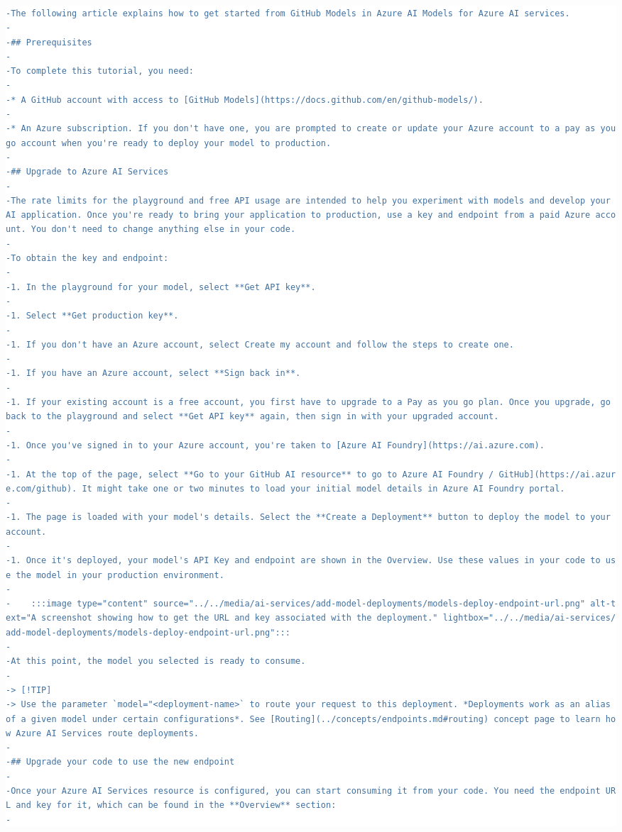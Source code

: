 ````diff
-The following article explains how to get started from GitHub Models in Azure AI Models for Azure AI services.
-
-## Prerequisites
-
-To complete this tutorial, you need:
-
-* A GitHub account with access to [GitHub Models](https://docs.github.com/en/github-models/).
-
-* An Azure subscription. If you don't have one, you are prompted to create or update your Azure account to a pay as you go account when you're ready to deploy your model to production.
-
-## Upgrade to Azure AI Services
-
-The rate limits for the playground and free API usage are intended to help you experiment with models and develop your AI application. Once you're ready to bring your application to production, use a key and endpoint from a paid Azure account. You don't need to change anything else in your code.
-
-To obtain the key and endpoint:
-
-1. In the playground for your model, select **Get API key**.
-
-1. Select **Get production key**.
-
-1. If you don't have an Azure account, select Create my account and follow the steps to create one.
-
-1. If you have an Azure account, select **Sign back in**.
-
-1. If your existing account is a free account, you first have to upgrade to a Pay as you go plan. Once you upgrade, go back to the playground and select **Get API key** again, then sign in with your upgraded account.
-
-1. Once you've signed in to your Azure account, you're taken to [Azure AI Foundry](https://ai.azure.com). 
-
-1. At the top of the page, select **Go to your GitHub AI resource** to go to Azure AI Foundry / GitHub](https://ai.azure.com/github). It might take one or two minutes to load your initial model details in Azure AI Foundry portal.
-
-1. The page is loaded with your model's details. Select the **Create a Deployment** button to deploy the model to your account.
-
-1. Once it's deployed, your model's API Key and endpoint are shown in the Overview. Use these values in your code to use the model in your production environment.
-
-    :::image type="content" source="../../media/ai-services/add-model-deployments/models-deploy-endpoint-url.png" alt-text="A screenshot showing how to get the URL and key associated with the deployment." lightbox="../../media/ai-services/add-model-deployments/models-deploy-endpoint-url.png":::
-
-At this point, the model you selected is ready to consume. 
-
-> [!TIP]
-> Use the parameter `model="<deployment-name>` to route your request to this deployment. *Deployments work as an alias of a given model under certain configurations*. See [Routing](../concepts/endpoints.md#routing) concept page to learn how Azure AI Services route deployments.
-
-## Upgrade your code to use the new endpoint
-
-Once your Azure AI Services resource is configured, you can start consuming it from your code. You need the endpoint URL and key for it, which can be found in the **Overview** section:
-
````